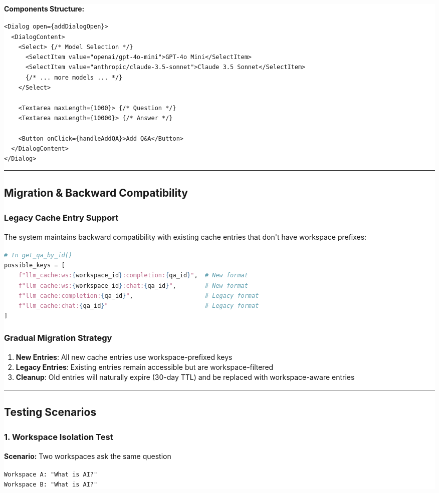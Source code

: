**Components Structure:**
```tsx
<Dialog open={addDialogOpen}>
  <DialogContent>
    <Select> {/* Model Selection */}
      <SelectItem value="openai/gpt-4o-mini">GPT-4o Mini</SelectItem>
      <SelectItem value="anthropic/claude-3.5-sonnet">Claude 3.5 Sonnet</SelectItem>
      {/* ... more models ... */}
    </Select>
    
    <Textarea maxLength={1000}> {/* Question */}
    <Textarea maxLength={10000}> {/* Answer */}
    
    <Button onClick={handleAddQA}>Add Q&A</Button>
  </DialogContent>
</Dialog>
```

---

## Migration & Backward Compatibility

### Legacy Cache Entry Support

The system maintains backward compatibility with existing cache entries that don't have workspace prefixes:

```python
# In get_qa_by_id()
possible_keys = [
    f"llm_cache:ws:{workspace_id}:completion:{qa_id}",  # New format
    f"llm_cache:ws:{workspace_id}:chat:{qa_id}",        # New format
    f"llm_cache:completion:{qa_id}",                    # Legacy format
    f"llm_cache:chat:{qa_id}"                           # Legacy format
]
```

### Gradual Migration Strategy

1. **New Entries**: All new cache entries use workspace-prefixed keys
2. **Legacy Entries**: Existing entries remain accessible but are workspace-filtered
3. **Cleanup**: Old entries will naturally expire (30-day TTL) and be replaced with workspace-aware entries

---

## Testing Scenarios

### 1. Workspace Isolation Test

**Scenario:** Two workspaces ask the same question
```
Workspace A: "What is AI?"
Workspace B: "What is AI?"
```
